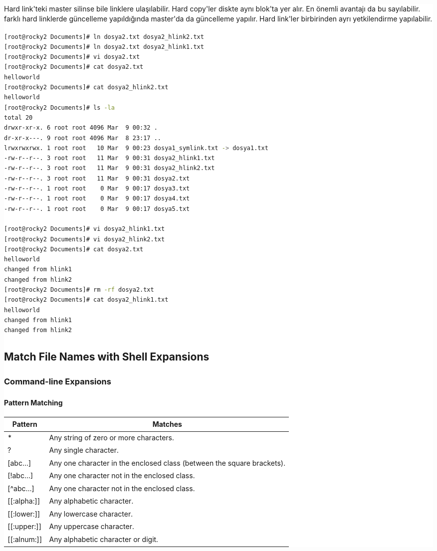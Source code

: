  Hard link'teki master silinse bile linklere ulaşılabilir. Hard copy'ler diskte aynı blok'ta yer alır. En önemli avantajı da bu sayılabilir. 
farklı hard linklerde güncelleme yapıldığında master'da da güncelleme yapılır. Hard link'ler birbirinden ayrı yetkilendirme yapılabilir. 

```sh
[root@rocky2 Documents]# ln dosya2.txt dosya2_hlink2.txt
[root@rocky2 Documents]# ln dosya2.txt dosya2_hlink1.txt
[root@rocky2 Documents]# vi dosya2.txt
[root@rocky2 Documents]# cat dosya2.txt
helloworld
[root@rocky2 Documents]# cat dosya2_hlink2.txt
helloworld
[root@rocky2 Documents]# ls -la
total 20
drwxr-xr-x. 6 root root 4096 Mar  9 00:32 .
dr-xr-x---. 9 root root 4096 Mar  8 23:17 ..
lrwxrwxrwx. 1 root root   10 Mar  9 00:23 dosya1_symlink.txt -> dosya1.txt
-rw-r--r--. 3 root root   11 Mar  9 00:31 dosya2_hlink1.txt
-rw-r--r--. 3 root root   11 Mar  9 00:31 dosya2_hlink2.txt
-rw-r--r--. 3 root root   11 Mar  9 00:31 dosya2.txt
-rw-r--r--. 1 root root    0 Mar  9 00:17 dosya3.txt
-rw-r--r--. 1 root root    0 Mar  9 00:17 dosya4.txt
-rw-r--r--. 1 root root    0 Mar  9 00:17 dosya5.txt

[root@rocky2 Documents]# vi dosya2_hlink1.txt
[root@rocky2 Documents]# vi dosya2_hlink2.txt
[root@rocky2 Documents]# cat dosya2.txt
helloworld
changed from hlink1
changed from hlink2
[root@rocky2 Documents]# rm -rf dosya2.txt
[root@rocky2 Documents]# cat dosya2_hlink1.txt
helloworld
changed from hlink1
changed from hlink2

```


## Match File Names with Shell Expansions

### Command-line Expansions

#### Pattern Matching

| Pattern | Matches    |
|--|--|
|* | Any string of zero or more characters. |
|? | Any single character. |
|[abc…] | Any one character in the enclosed class (between the square brackets). |
| [!abc…] | Any one character not in the enclosed class. |
| [^abc…] | Any one character not in the enclosed class. |
| [[:alpha:]] | Any alphabetic character. |
| [[:lower:]] | Any lowercase character. |
| [[:upper:]] | Any uppercase character. |
| [[:alnum:]] | Any alphabetic character or digit. |